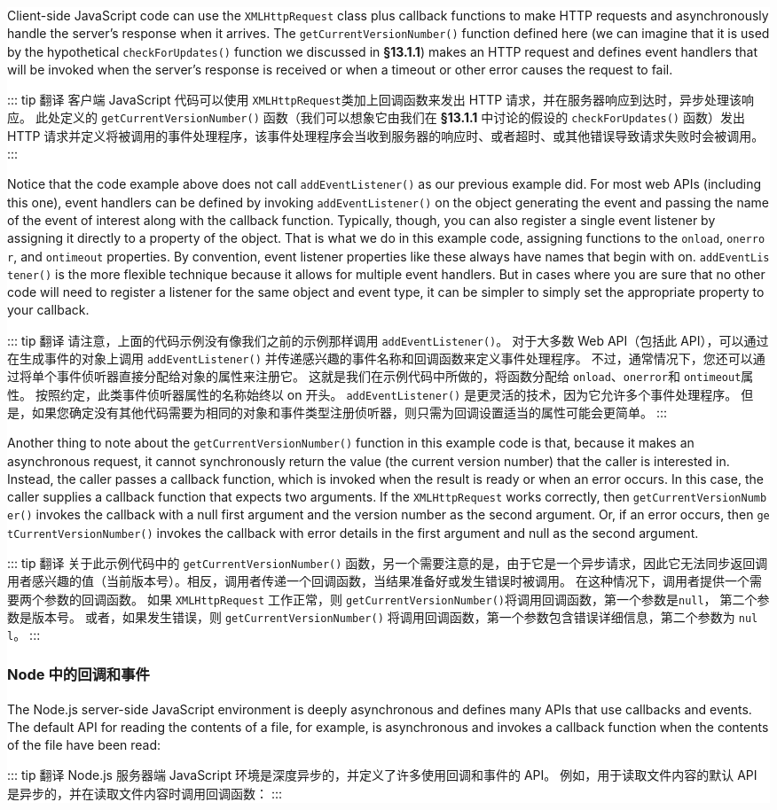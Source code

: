 Client-side JavaScript code can use the `XMLHttpRequest` class plus callback functions to make HTTP requests and asynchronously handle the server’s response when it arrives. The `getCurrentVersionNumber()` function defined here (we can imagine that it is used by the hypothetical `checkForUpdates()` function we discussed in **§13.1.1**) makes an HTTP request and defines event handlers that will be invoked when the server’s response is received or when a timeout or other error causes the request to fail.

::: tip 翻译
客户端 JavaScript 代码可以使用 `XMLHttpRequest`类加上回调函数来发出 HTTP 请求，并在服务器响应到达时，异步处理该响应。 此处定义的 `getCurrentVersionNumber()` 函数（我们可以想象它由我们在 **§13.1.1** 中讨论的假设的 `checkForUpdates()` 函数）发出 HTTP 请求并定义将被调用的事件处理程序，该事件处理程序会当收到服务器的响应时、或者超时、或其他错误导致请求失败时会被调用。
:::

Notice that the code example above does not call `addEventListener()` as our previous example did. For most web APIs (including this one), event handlers can be defined by invoking `addEventListener()` on the object generating the event and passing the name of the event of interest along with the callback function. Typically, though, you can also register a single event listener by assigning it directly to a property of the object. That is what we do in this example code, assigning functions to the `onload`, `onerror`, and `ontimeout` properties. By convention, event listener properties like these always have names that begin with on. `addEventListener()` is the more flexible technique because it allows for multiple event handlers. But in cases where you are sure that no other code will need to register a listener for the same object and event type, it can be simpler to simply set the appropriate property to your callback.

::: tip 翻译
请注意，上面的代码示例没有像我们之前的示例那样调用 `addEventListener()`。 对于大多数 Web API（包括此 API），可以通过在生成事件的对象上调用 `addEventListener()` 并传递感兴趣的事件名称和回调函数来定义事件处理程序。 不过，通常情况下，您还可以通过将单个事件侦听器直接分配给对象的属性来注册它。 这就是我们在示例代码中所做的，将函数分配给 `onload`、`onerror`和 `ontimeout`属性。 按照约定，此类事件侦听器属性的名称始终以 on 开头。 `addEventListener()` 是更灵活的技术，因为它允许多个事件处理程序。 但是，如果您确定没有其他代码需要为相同的对象和事件类型注册侦听器，则只需为回调设置适当的属性可能会更简单。
:::

Another thing to note about the `getCurrentVersionNumber()` function in this example code is that, because it makes an asynchronous request, it cannot synchronously return the value (the current version number) that the caller is interested in. Instead, the caller passes a callback function, which is invoked when the result is ready or when an error occurs. In this case, the caller supplies a callback function that expects two arguments. If the `XMLHttpRequest` works correctly, then `getCurrentVersionNumber()` invokes the callback with a null first argument and the version number as the second argument. Or, if an error occurs, then `getCurrentVersionNumber()` invokes the callback with error details in the first argument and null as the second argument.

::: tip 翻译
关于此示例代码中的 `getCurrentVersionNumber()` 函数，另一个需要注意的是，由于它是一个异步请求，因此它无法同步返回调用者感兴趣的值（当前版本号）。相反，调用者传递一个回调函数，当结果准备好或发生错误时被调用。 在这种情况下，调用者提供一个需要两个参数的回调函数。 如果 `XMLHttpRequest` 工作正常，则 `getCurrentVersionNumber()`将调用回调函数，第一个参数是`null`， 第二个参数是版本号。 或者，如果发生错误，则 `getCurrentVersionNumber()` 将调用回调函数，第一个参数包含错误详细信息，第二个参数为 `null`。
:::

### Node 中的回调和事件

The Node.js server-side JavaScript environment is deeply asynchronous and defines many APIs that use callbacks and events. The default API for reading the contents of a file, for example, is asynchronous and invokes a callback function when the contents of the file have been read:

::: tip 翻译
Node.js 服务器端 JavaScript 环境是深度异步的，并定义了许多使用回调和事件的 API。 例如，用于读取文件内容的默认 API 是异步的，并在读取文件内容时调用回调函数：
:::
